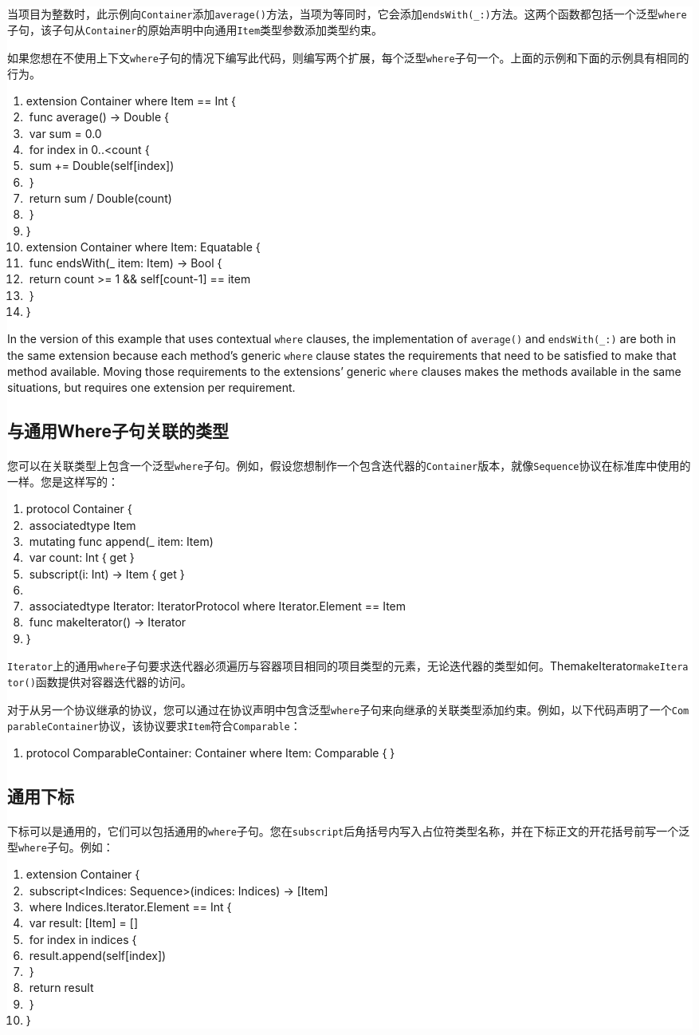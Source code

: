 
当项目为整数时，此示例向`Container`添加`average()`方法，当项为等同时，它会添加`endsWith(_:)`方法。这两个函数都包括一个泛型`where`子句，该子句从`Container`的原始声明中向通用`Item`类型参数添加类型约束。

如果您想在不使用上下文`where`子句的情况下编写此代码，则编写两个扩展，每个泛型`where`子句一个。上面的示例和下面的示例具有相同的行为。

1. extension Container where Item == Int {
2. ​    func average() -> Double {
3. ​        var sum = 0.0
4. ​        for index in 0..<count {
5. ​            sum += Double(self[index])
6. ​        }
7. ​        return sum / Double(count)
8. ​    }
9. }
10. extension Container where Item: Equatable {
11. ​    func endsWith(_ item: Item) -> Bool {
12. ​        return count >= 1 && self[count-1] == item
13. ​    }
14. }

In the version of this example that uses contextual `where` clauses, the implementation of `average()` and `endsWith(_:)` are both in the same extension because each method’s generic `where` clause states the requirements that need to be satisfied to make that method available. Moving those requirements to the extensions’ generic `where` clauses makes the methods available in the same situations, but requires one extension per requirement.

## 与通用Where子句关联的类型

您可以在关联类型上包含一个泛型`where`子句。例如，假设您想制作一个包含迭代器的`Container`版本，就像`Sequence`协议在标准库中使用的一样。您是这样写的：

1. protocol Container {
2. ​    associatedtype Item
3. ​    mutating func append(_ item: Item)
4. ​    var count: Int { get }
5. ​    subscript(i: Int) -> Item { get }
6. 
7. ​    associatedtype Iterator: IteratorProtocol where Iterator.Element == Item
8. ​    func makeIterator() -> Iterator
9. }

`Iterator`上的通用`where`子句要求迭代器必须遍历与容器项目相同的项目类型的元素，无论迭代器的类型如何。ThemakeIterator`makeIterator()`函数提供对容器迭代器的访问。

对于从另一个协议继承的协议，您可以通过在协议声明中包含泛型`where`子句来向继承的关联类型添加约束。例如，以下代码声明了一个`ComparableContainer`协议，该协议要求`Item`符合`Comparable`：

1. protocol ComparableContainer: Container where Item: Comparable { }

## 通用下标

下标可以是通用的，它们可以包括通用的`where`子句。您在`subscript`后角括号内写入占位符类型名称，并在下标正文的开花括号前写一个泛型`where`子句。例如：

1. extension Container {
2. ​    subscript<Indices: Sequence>(indices: Indices) -> [Item]
3. ​        where Indices.Iterator.Element == Int {
4. ​            var result: [Item] = []
5. ​            for index in indices {
6. ​                result.append(self[index])
7. ​            }
8. ​            return result
9. ​    }
10. }
